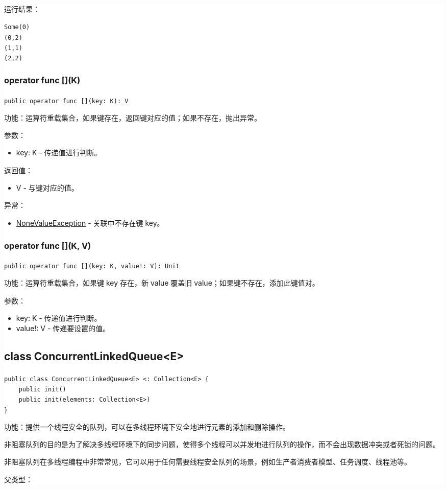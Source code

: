 运行结果：

```text
Some(0)
(0,2)
(1,1)
(2,2)
```

### operator func \[](K)

```cangjie
public operator func [](key: K): V
```

功能：运算符重载集合，如果键存在，返回键对应的值；如果不存在，抛出异常。

参数：

- key: K - 传递值进行判断。

返回值：

- V - 与键对应的值。

异常：

- [NoneValueException](../../core/core_package_api/core_package_exceptions.md#class-nonevalueexception) - 关联中不存在键 key。

### operator func \[](K, V)

```cangjie
public operator func [](key: K, value!: V): Unit
```

功能：运算符重载集合，如果键 key 存在，新 value 覆盖旧 value；如果键不存在，添加此键值对。

参数：

- key: K - 传递值进行判断。
- value!: V - 传递要设置的值。

## class ConcurrentLinkedQueue\<E>

```cangjie
public class ConcurrentLinkedQueue<E> <: Collection<E> {
    public init()
    public init(elements: Collection<E>)
}
```

功能：提供一个线程安全的队列，可以在多线程环境下安全地进行元素的添加和删除操作。

非阻塞队列的目的是为了解决多线程环境下的同步问题，使得多个线程可以并发地进行队列的操作，而不会出现数据冲突或者死锁的问题。

非阻塞队列在多线程编程中非常常见，它可以用于任何需要线程安全队列的场景，例如生产者消费者模型、任务调度、线程池等。

父类型：
